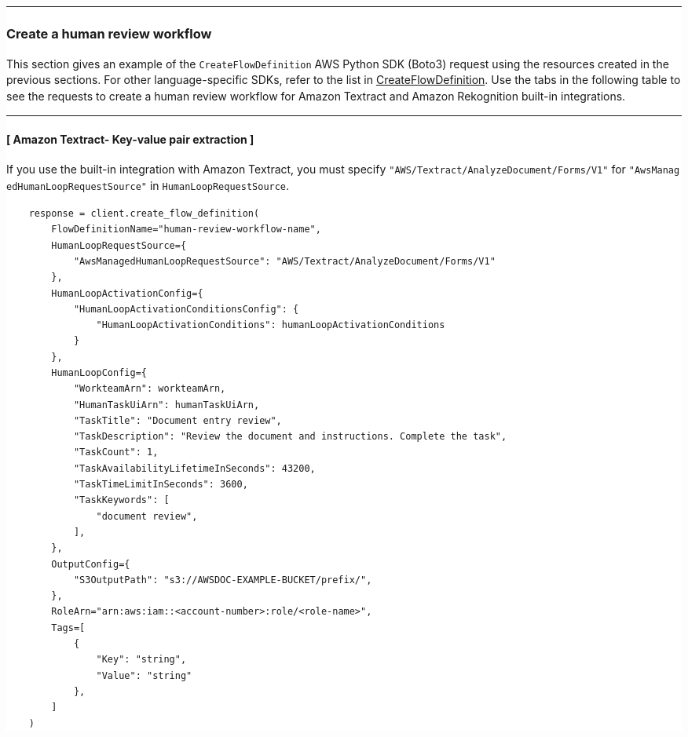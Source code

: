 ------

### Create a human review workflow<a name="a2i-get-started-api-flow-definition"></a>

This section gives an example of the `CreateFlowDefinition` AWS Python SDK \(Boto3\) request using the resources created in the previous sections\. For other language\-specific SDKs, refer to the list in [CreateFlowDefinition](https://docs.aws.amazon.com/sagemaker/latest/APIReference/API_CreateFlowDefinition.html#API_CreateFlowDefinition_SeeAlso)\. Use the tabs in the following table to see the requests to create a human review workflow for Amazon Textract and Amazon Rekognition built\-in integrations\.

------
#### [ Amazon Textract\- Key\-value pair extraction ]

If you use the built\-in integration with Amazon Textract, you must specify `"AWS/Textract/AnalyzeDocument/Forms/V1"` for `"AwsManagedHumanLoopRequestSource"` in `HumanLoopRequestSource`\. 

```
    response = client.create_flow_definition(
        FlowDefinitionName="human-review-workflow-name",
        HumanLoopRequestSource={
            "AwsManagedHumanLoopRequestSource": "AWS/Textract/AnalyzeDocument/Forms/V1"
        }, 
        HumanLoopActivationConfig={
            "HumanLoopActivationConditionsConfig": {
                "HumanLoopActivationConditions": humanLoopActivationConditions
            }
        },
        HumanLoopConfig={
            "WorkteamArn": workteamArn,
            "HumanTaskUiArn": humanTaskUiArn,
            "TaskTitle": "Document entry review",
            "TaskDescription": "Review the document and instructions. Complete the task",
            "TaskCount": 1,
            "TaskAvailabilityLifetimeInSeconds": 43200,
            "TaskTimeLimitInSeconds": 3600,
            "TaskKeywords": [
                "document review",
            ],
        },
        OutputConfig={
            "S3OutputPath": "s3://AWSDOC-EXAMPLE-BUCKET/prefix/",
        },
        RoleArn="arn:aws:iam::<account-number>:role/<role-name>",
        Tags=[
            {
                "Key": "string",
                "Value": "string"
            },
        ]
    )
```
